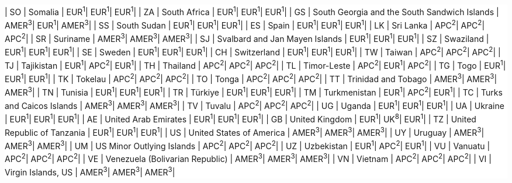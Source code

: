 | SO | Somalia | EUR<sup>1</sup>| EUR<sup>1</sup>| EUR<sup>1</sup>|
| ZA | South Africa | EUR<sup>1</sup>| EUR<sup>1</sup>| EUR<sup>1</sup>|
| GS | South Georgia and the South Sandwich Islands | AMER<sup>3</sup>| EUR<sup>1</sup>| AMER<sup>3</sup>|
| SS | South Sudan | EUR<sup>1</sup>| EUR<sup>1</sup>| EUR<sup>1</sup>|
| ES | Spain | EUR<sup>1</sup>| EUR<sup>1</sup>| EUR<sup>1</sup>|
| LK | Sri Lanka | APC<sup>2</sup>| APC<sup>2</sup>| APC<sup>2</sup>|
| SR | Suriname | AMER<sup>3</sup>| AMER<sup>3</sup>| AMER<sup>3</sup>|
| SJ | Svalbard and Jan Mayen Islands | EUR<sup>1</sup>| EUR<sup>1</sup>| EUR<sup>1</sup>|
| SZ | Swaziland | EUR<sup>1</sup>| EUR<sup>1</sup>| EUR<sup>1</sup>|
| SE | Sweden | EUR<sup>1</sup>| EUR<sup>1</sup>| EUR<sup>1</sup>|
| CH | Switzerland | EUR<sup>1</sup>| EUR<sup>1</sup>| EUR<sup>1</sup>|
| TW | Taiwan | APC<sup>2</sup>| APC<sup>2</sup>| APC<sup>2</sup>|
| TJ | Tajikistan | EUR<sup>1</sup>| APC<sup>2</sup>| EUR<sup>1</sup>|
| TH | Thailand | APC<sup>2</sup>| APC<sup>2</sup>| APC<sup>2</sup>|
| TL | Timor-Leste | APC<sup>2</sup>| EUR<sup>1</sup>| APC<sup>2</sup>|
| TG | Togo | EUR<sup>1</sup>| EUR<sup>1</sup>| EUR<sup>1</sup>|
| TK | Tokelau | APC<sup>2</sup>| APC<sup>2</sup>| APC<sup>2</sup>|
| TO | Tonga | APC<sup>2</sup>| APC<sup>2</sup>| APC<sup>2</sup>|
| TT | Trinidad and Tobago | AMER<sup>3</sup>| AMER<sup>3</sup>| AMER<sup>3</sup>|
| TN | Tunisia | EUR<sup>1</sup>| EUR<sup>1</sup>| EUR<sup>1</sup>|
| TR | Türkiye | EUR<sup>1</sup>| EUR<sup>1</sup>| EUR<sup>1</sup>|
| TM | Turkmenistan | EUR<sup>1</sup>| APC<sup>2</sup>| EUR<sup>1</sup>|
| TC | Turks and Caicos Islands | AMER<sup>3</sup>| AMER<sup>3</sup>| AMER<sup>3</sup>|
| TV | Tuvalu | APC<sup>2</sup>| APC<sup>2</sup>| APC<sup>2</sup>|
| UG | Uganda | EUR<sup>1</sup>| EUR<sup>1</sup>| EUR<sup>1</sup>|
| UA | Ukraine | EUR<sup>1</sup>| EUR<sup>1</sup>| EUR<sup>1</sup>|
| AE | United Arab Emirates | EUR<sup>1</sup>| EUR<sup>1</sup>| EUR<sup>1</sup>|
| GB | United Kingdom | EUR<sup>1</sup>| UK<sup>8</sup>| EUR<sup>1</sup>|
| TZ | United Republic of Tanzania | EUR<sup>1</sup>| EUR<sup>1</sup>| EUR<sup>1</sup>|
| US | United States of America | AMER<sup>3</sup>| AMER<sup>3</sup>| AMER<sup>3</sup>|
| UY | Uruguay | AMER<sup>3</sup>| AMER<sup>3</sup>| AMER<sup>3</sup>|
| UM | US Minor Outlying Islands | APC<sup>2</sup>| APC<sup>2</sup>| APC<sup>2</sup>|
| UZ | Uzbekistan | EUR<sup>1</sup>| APC<sup>2</sup>| EUR<sup>1</sup>|
| VU | Vanuatu | APC<sup>2</sup>| APC<sup>2</sup>| APC<sup>2</sup>|
| VE | Venezuela (Bolivarian Republic) | AMER<sup>3</sup>| AMER<sup>3</sup>| AMER<sup>3</sup>|
| VN | Vietnam | APC<sup>2</sup>| APC<sup>2</sup>| APC<sup>2</sup>|
| VI | Virgin Islands, US | AMER<sup>3</sup>| AMER<sup>3</sup>| AMER<sup>3</sup>|